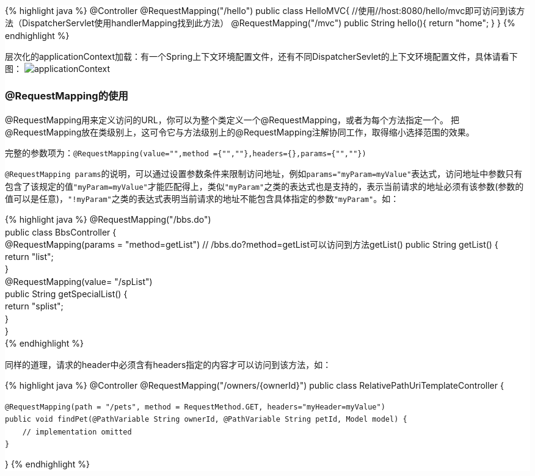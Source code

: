 {% highlight java %}
@Controller
@RequestMapping("/hello")
public class HelloMVC{
    //使用//host:8080/hello/mvc即可访问到该方法（DispatcherServlet使用handlerMapping找到此方法）
    @RequestMapping("/mvc")
    public String hello(){
        return "home";
    }
} 
{% endhighlight %}


层次化的applicationContext加载：有一个Spring上下文环境配置文件，还有不同DispatcherSevlet的上下文环境配置文件，具体请看下图：
![applicationContext](http://7xniym.com1.z0.glb.clouddn.com/dispatcherContext.png)

### @RequestMapping的使用
@RequestMapping用来定义访问的URL，你可以为整个类定义一个@RequestMapping，或者为每个方法指定一个。 把@RequestMapping放在类级别上，这可令它与方法级别上的@RequestMapping注解协同工作，取得缩小选择范围的效果。 

完整的参数项为：`@RequestMapping(value="",method ={"",""},headers={},params={"",""})`

`@RequestMapping params`的说明，可以通过设置参数条件来限制访问地址，例如`params="myParam=myValue"`表达式，访问地址中参数只有包含了该规定的值`"myParam=myValue"`才能匹配得上，类似`"myParam"`之类的表达式也是支持的，表示当前请求的地址必须有该参数(参数的值可以是任意)，`"!myParam"`之类的表达式表明当前请求的地址不能包含具体指定的参数`"myParam"`。如：

{% highlight java %}
@RequestMapping("/bbs.do")  
public class BbsController {  
    @RequestMapping(params = "method=getList")  // /bbs.do?method=getList可以访问到方法getList()
    public String getList() {  
     return "list";  
    }  
@RequestMapping(value= "/spList")  
public String getSpecialList() {  
     return "splist";  
    }  
}  
{% endhighlight %}

同样的道理，请求的header中必须含有headers指定的内容才可以访问到该方法，如：

{% highlight java %}
@Controller
@RequestMapping("/owners/{ownerId}")
public class RelativePathUriTemplateController {

    @RequestMapping(path = "/pets", method = RequestMethod.GET, headers="myHeader=myValue")
    public void findPet(@PathVariable String ownerId, @PathVariable String petId, Model model) {
        // implementation omitted
    }

}
{% endhighlight %}
